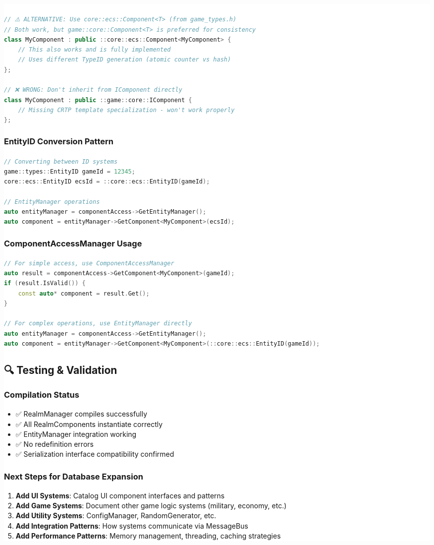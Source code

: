 ```cpp

// ⚠️ ALTERNATIVE: Use core::ecs::Component<T> (from game_types.h)
// Both work, but game::core::Component<T> is preferred for consistency
class MyComponent : public ::core::ecs::Component<MyComponent> {
    // This also works and is fully implemented
    // Uses different TypeID generation (atomic counter vs hash)
};

// ❌ WRONG: Don't inherit from IComponent directly
class MyComponent : public ::game::core::IComponent {
    // Missing CRTP template specialization - won't work properly
};
```

### EntityID Conversion Pattern
```cpp
// Converting between ID systems
game::types::EntityID gameId = 12345;
core::ecs::EntityID ecsId = ::core::ecs::EntityID(gameId);

// EntityManager operations
auto entityManager = componentAccess->GetEntityManager();
auto component = entityManager->GetComponent<MyComponent>(ecsId);
```

### ComponentAccessManager Usage
```cpp
// For simple access, use ComponentAccessManager
auto result = componentAccess->GetComponent<MyComponent>(gameId);
if (result.IsValid()) {
    const auto* component = result.Get();
}

// For complex operations, use EntityManager directly  
auto entityManager = componentAccess->GetEntityManager();
auto component = entityManager->GetComponent<MyComponent>(::core::ecs::EntityID(gameId));
```

## 🔍 Testing & Validation

### Compilation Status
- ✅ RealmManager compiles successfully
- ✅ All RealmComponents instantiate correctly  
- ✅ EntityManager integration working
- ✅ No redefinition errors
- ✅ Serialization interface compatibility confirmed

### Next Steps for Database Expansion
1. **Add UI Systems**: Catalog UI component interfaces and patterns
2. **Add Game Systems**: Document other game logic systems (military, economy, etc.)
3. **Add Utility Systems**: ConfigManager, RandomGenerator, etc.
4. **Add Integration Patterns**: How systems communicate via MessageBus
5. **Add Performance Patterns**: Memory management, threading, caching strategies
